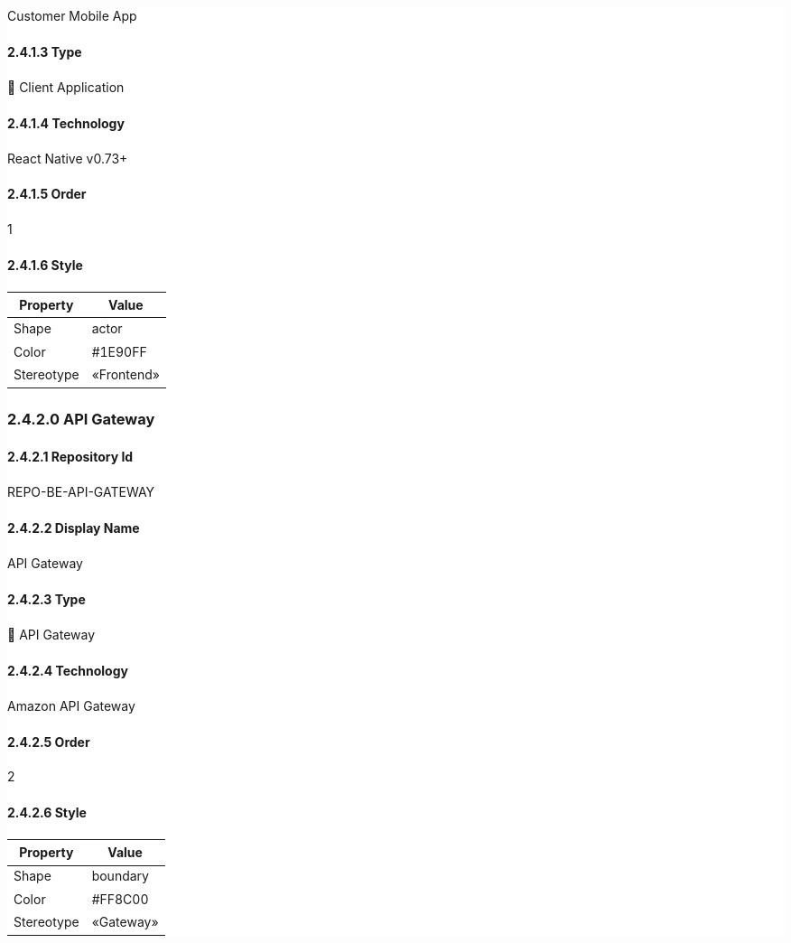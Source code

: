 Customer Mobile App

#### 2.4.1.3 Type

🔹 Client Application

#### 2.4.1.4 Technology

React Native v0.73+

#### 2.4.1.5 Order

1

#### 2.4.1.6 Style

| Property | Value |
|----------|-------|
| Shape | actor |
| Color | #1E90FF |
| Stereotype | «Frontend» |

### 2.4.2.0 API Gateway

#### 2.4.2.1 Repository Id

REPO-BE-API-GATEWAY

#### 2.4.2.2 Display Name

API Gateway

#### 2.4.2.3 Type

🔹 API Gateway

#### 2.4.2.4 Technology

Amazon API Gateway

#### 2.4.2.5 Order

2

#### 2.4.2.6 Style

| Property | Value |
|----------|-------|
| Shape | boundary |
| Color | #FF8C00 |
| Stereotype | «Gateway» |
